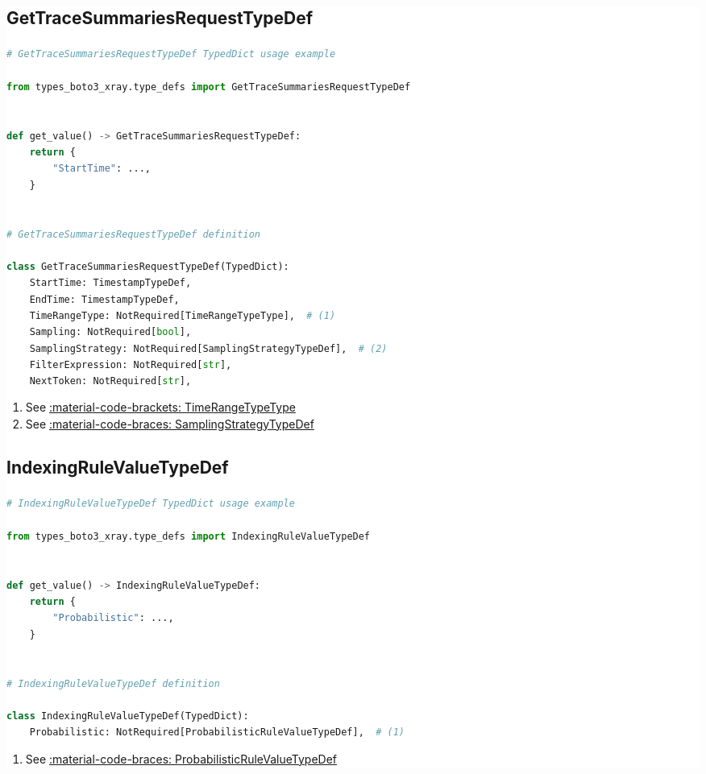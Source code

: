 ## GetTraceSummariesRequestTypeDef

```python
# GetTraceSummariesRequestTypeDef TypedDict usage example

from types_boto3_xray.type_defs import GetTraceSummariesRequestTypeDef


def get_value() -> GetTraceSummariesRequestTypeDef:
    return {
        "StartTime": ...,
    }


# GetTraceSummariesRequestTypeDef definition

class GetTraceSummariesRequestTypeDef(TypedDict):
    StartTime: TimestampTypeDef,
    EndTime: TimestampTypeDef,
    TimeRangeType: NotRequired[TimeRangeTypeType],  # (1)
    Sampling: NotRequired[bool],
    SamplingStrategy: NotRequired[SamplingStrategyTypeDef],  # (2)
    FilterExpression: NotRequired[str],
    NextToken: NotRequired[str],
```

1. See [:material-code-brackets: TimeRangeTypeType](./literals.md#timerangetypetype)
2. See [:material-code-braces: SamplingStrategyTypeDef](./type_defs.md#samplingstrategytypedef)

## IndexingRuleValueTypeDef

```python
# IndexingRuleValueTypeDef TypedDict usage example

from types_boto3_xray.type_defs import IndexingRuleValueTypeDef


def get_value() -> IndexingRuleValueTypeDef:
    return {
        "Probabilistic": ...,
    }


# IndexingRuleValueTypeDef definition

class IndexingRuleValueTypeDef(TypedDict):
    Probabilistic: NotRequired[ProbabilisticRuleValueTypeDef],  # (1)
```

1. See [:material-code-braces: ProbabilisticRuleValueTypeDef](./type_defs.md#probabilisticrulevaluetypedef)
